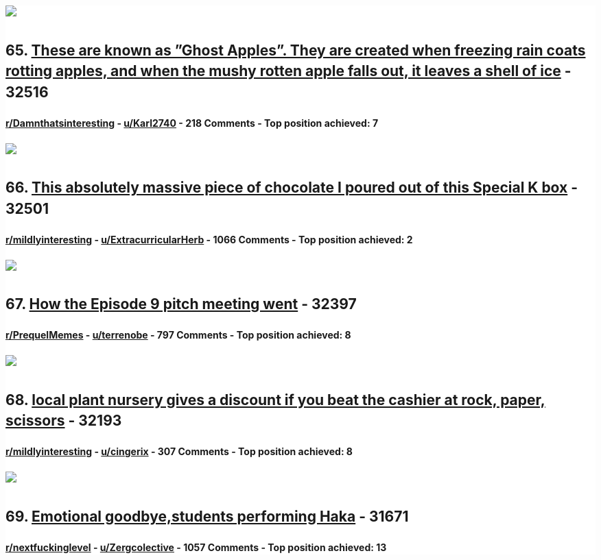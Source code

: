 <a href="https://en.wikipedia.org/wiki/Interstellar_travel#Wait_calculation"><img src="https://b.thumbs.redditmedia.com/jtRr4dvRRfIhIRqe3bCVvq3n1Iwh6AO6ERX5KlwUKEk.jpg"></img></a>

## 65. [These are known as ”Ghost Apples”. They are created when freezing rain coats rotting apples, and when the mushy rotten apple falls out, it leaves a shell of ice](http://reddit.com/r/Damnthatsinteresting/comments/dlga9x/these_are_known_as_ghost_apples_they_are_created/) - 32516
#### [r/Damnthatsinteresting](http://reddit.com/r/Damnthatsinteresting) - [u/Karl2740](http://reddit.com/u/Karl2740) - 218 Comments - Top position achieved: 7

<a href="https://i.redd.it/l65etwrlq2u31.jpg"><img src="https://a.thumbs.redditmedia.com/zVXqBWhY-EpjF1dsdYh75GvaKF2Amf2lN6X1A1E_Jh8.jpg"></img></a>

## 66. [This absolutely massive piece of chocolate I poured out of this Special K box](http://reddit.com/r/mildlyinteresting/comments/dllotb/this_absolutely_massive_piece_of_chocolate_i/) - 32501
#### [r/mildlyinteresting](http://reddit.com/r/mildlyinteresting) - [u/ExtracurricularHerb](http://reddit.com/u/ExtracurricularHerb) - 1066 Comments - Top position achieved: 2

<a href="https://i.redd.it/y72z7q4et4u31.jpg"><img src="https://b.thumbs.redditmedia.com/sWzmY5rcSEjmCrKTnSFjJdY5t6gPX_sFufCsMxP1i-c.jpg"></img></a>

## 67. [How the Episode 9 pitch meeting went](http://reddit.com/r/PrequelMemes/comments/dllnot/how_the_episode_9_pitch_meeting_went/) - 32397
#### [r/PrequelMemes](http://reddit.com/r/PrequelMemes) - [u/terrenobe](http://reddit.com/u/terrenobe) - 797 Comments - Top position achieved: 8

<a href="https://i.redd.it/vmhrcto0t4u31.png"><img src="https://b.thumbs.redditmedia.com/87FVqhr4td1HJvUmpj1I2uSYVVDEVVwboIjGjZ3NN2s.jpg"></img></a>

## 68. [local plant nursery gives a discount if you beat the cashier at rock, paper, scissors](http://reddit.com/r/mildlyinteresting/comments/dlcypi/local_plant_nursery_gives_a_discount_if_you_beat/) - 32193
#### [r/mildlyinteresting](http://reddit.com/r/mildlyinteresting) - [u/cingerix](http://reddit.com/u/cingerix) - 307 Comments - Top position achieved: 8

<a href="https://i.redd.it/ouwbe9yxx0u31.jpg"><img src="https://b.thumbs.redditmedia.com/qId9XnmU6QtZ2Cxri0_h1IOOA9yR_sgWDbsEeItV6Jk.jpg"></img></a>

## 69. [Emotional goodbye,students performing Haka](http://reddit.com/r/nextfuckinglevel/comments/dln6u6/emotional_goodbyestudents_performing_haka/) - 31671
#### [r/nextfuckinglevel](http://reddit.com/r/nextfuckinglevel) - [u/Zergcolective](http://reddit.com/u/Zergcolective) - 1057 Comments - Top position achieved: 13
